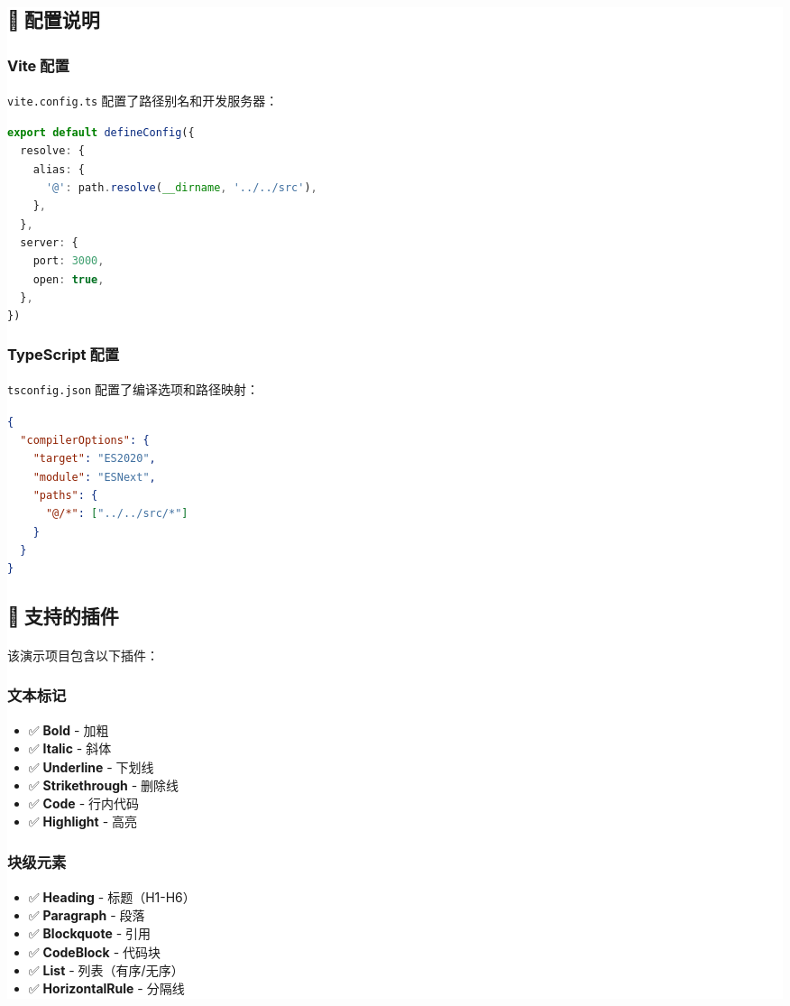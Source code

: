 ## 🔧 配置说明

### Vite 配置

`vite.config.ts` 配置了路径别名和开发服务器：

```typescript
export default defineConfig({
  resolve: {
    alias: {
      '@': path.resolve(__dirname, '../../src'),
    },
  },
  server: {
    port: 3000,
    open: true,
  },
})
```

### TypeScript 配置

`tsconfig.json` 配置了编译选项和路径映射：

```json
{
  "compilerOptions": {
    "target": "ES2020",
    "module": "ESNext",
    "paths": {
      "@/*": ["../../src/*"]
    }
  }
}
```

## 📝 支持的插件

该演示项目包含以下插件：

### 文本标记
- ✅ **Bold** - 加粗
- ✅ **Italic** - 斜体
- ✅ **Underline** - 下划线
- ✅ **Strikethrough** - 删除线
- ✅ **Code** - 行内代码
- ✅ **Highlight** - 高亮

### 块级元素
- ✅ **Heading** - 标题（H1-H6）
- ✅ **Paragraph** - 段落
- ✅ **Blockquote** - 引用
- ✅ **CodeBlock** - 代码块
- ✅ **List** - 列表（有序/无序）
- ✅ **HorizontalRule** - 分隔线
